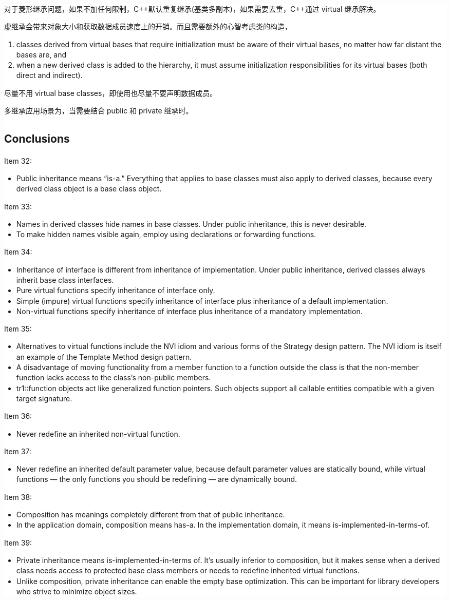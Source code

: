对于菱形继承问题，如果不加任何限制，C++默认重复继承(基类多副本)，如果需要去重，C++通过 virtual 继承解决。

虚继承会带来对象大小和获取数据成员速度上的开销。而且需要额外的心智考虑类的构造，
1. classes derived from virtual bases that require initialization must be aware of their virtual bases, no matter how far distant the bases are, and 
2. when a new derived class is added to the hierarchy, it must assume initialization responsibilities for its virtual bases (both direct and indirect).

尽量不用 virtual base classes，即使用也尽量不要声明数据成员。

多继承应用场景为，当需要结合 public 和 private 继承时。

## Conclusions
Item 32:
- Public inheritance means “is-a.” Everything that applies to base classes must also apply to derived classes, because every derived class object is a base class object.

Item 33:
- Names in derived classes hide names in base classes. Under public inheritance, this is never desirable. 
- To make hidden names visible again, employ using declarations or forwarding functions.

Item 34:
- Inheritance of interface is different from inheritance of implementation. Under public inheritance, derived classes always inherit base class interfaces.
- Pure virtual functions specify inheritance of interface only. 
- Simple (impure) virtual functions specify inheritance of interface plus inheritance of a default implementation. 
- Non-virtual functions specify inheritance of interface plus inheritance of a mandatory implementation.

Item 35:
- Alternatives to virtual functions include the NVI idiom and various forms of the Strategy design pattern. The NVI idiom is itself an example of the Template Method design pattern.
- A disadvantage of moving functionality from a member function to a function outside the class is that the non-member function lacks access to the class’s non-public members.
- tr1::function objects act like generalized function pointers. Such objects support all callable entities compatible with a given target signature.

Item 36:
- Never redefine an inherited non-virtual function.

Item 37:
- Never redefine an inherited default parameter value, because default parameter values are statically bound, while virtual functions — the only functions you should be redefining — are dynamically bound.

Item 38:
- Composition has meanings completely different from that of public inheritance. 
- In the application domain, composition means has-a. In the implementation domain, it means is-implemented-in-terms-of.

Item 39:
- Private inheritance means is-implemented-in-terms of. It’s usually inferior to composition, but it makes sense when a derived class needs access to protected base class members or needs to redefine inherited virtual functions.
- Unlike composition, private inheritance can enable the empty base optimization. This can be important for library developers who strive to minimize object sizes.
